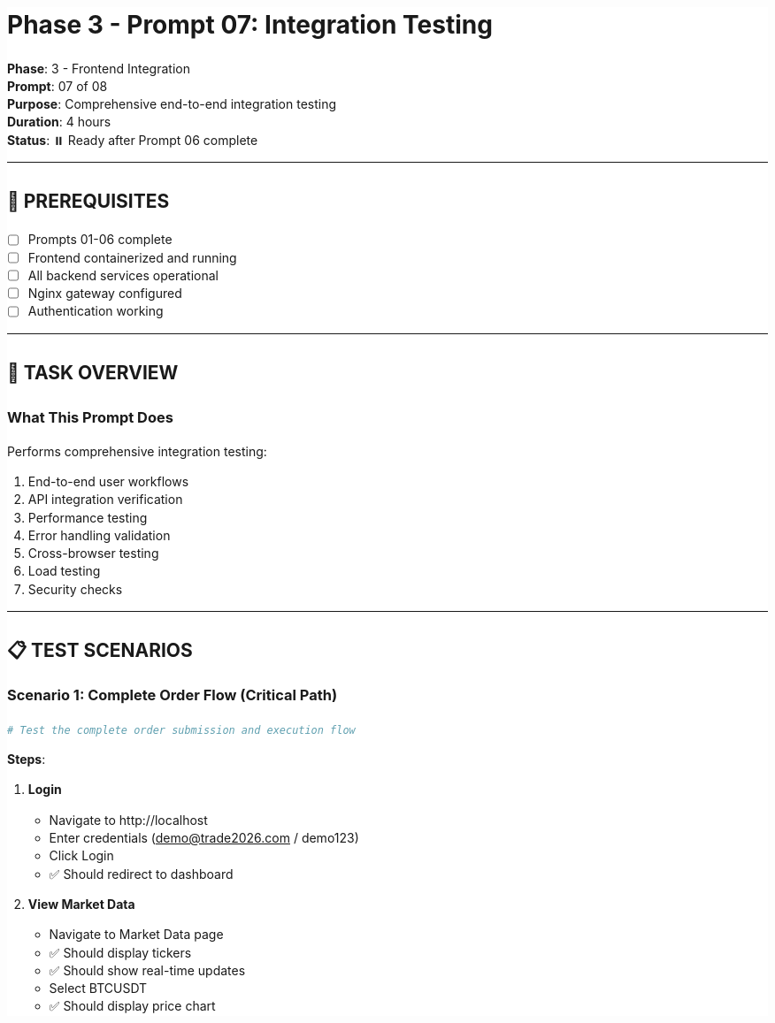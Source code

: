 # Phase 3 - Prompt 07: Integration Testing

**Phase**: 3 - Frontend Integration  
**Prompt**: 07 of 08  
**Purpose**: Comprehensive end-to-end integration testing  
**Duration**: 4 hours  
**Status**: ⏸️ Ready after Prompt 06 complete

---

## 🛑 PREREQUISITES

- [ ] Prompts 01-06 complete
- [ ] Frontend containerized and running
- [ ] All backend services operational
- [ ] Nginx gateway configured
- [ ] Authentication working

---

## 🎯 TASK OVERVIEW

### What This Prompt Does

Performs comprehensive integration testing:
1. End-to-end user workflows
2. API integration verification
3. Performance testing
4. Error handling validation
5. Cross-browser testing
6. Load testing
7. Security checks

---

## 📋 TEST SCENARIOS

### Scenario 1: Complete Order Flow (Critical Path)

```bash
# Test the complete order submission and execution flow
```

**Steps**:
1. **Login**
   - Navigate to http://localhost
   - Enter credentials (demo@trade2026.com / demo123)
   - Click Login
   - ✅ Should redirect to dashboard

2. **View Market Data**
   - Navigate to Market Data page
   - ✅ Should display tickers
   - ✅ Should show real-time updates
   - Select BTCUSDT
   - ✅ Should display price chart

